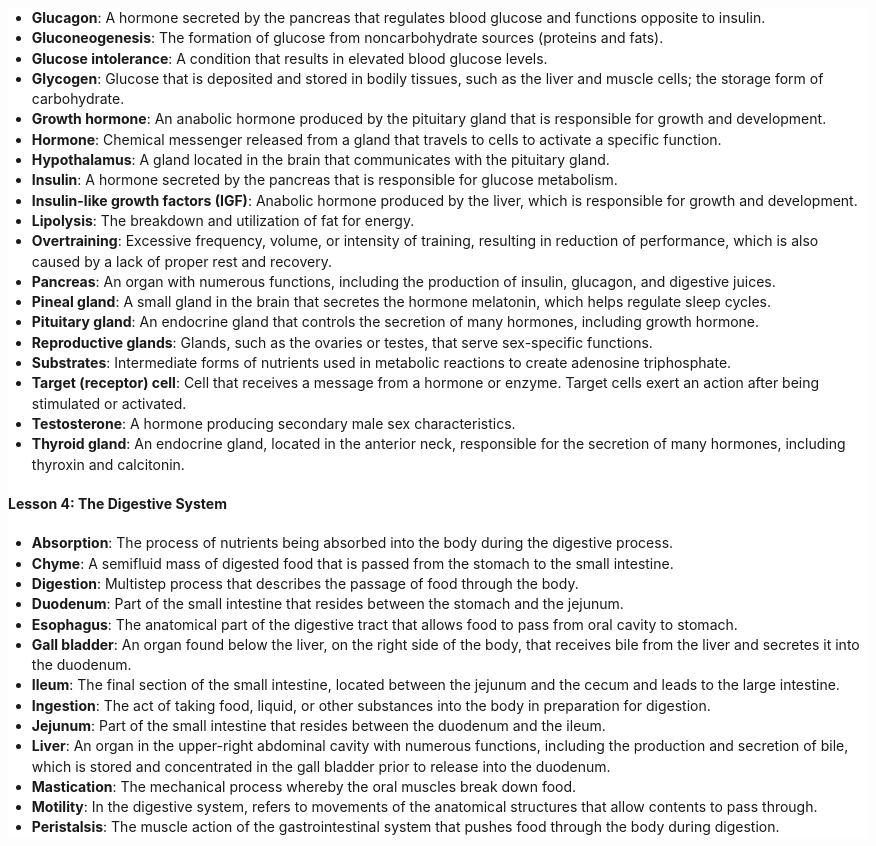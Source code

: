 - **Glucagon**: A hormone secreted by the pancreas that regulates blood glucose and functions opposite to insulin.
- **Gluconeogenesis**: The formation of glucose from noncarbohydrate sources (proteins and fats).
- **Glucose intolerance**: A condition that results in elevated blood glucose levels.
- **Glycogen**: Glucose that is deposited and stored in bodily tissues, such as the liver and muscle cells; the storage form of carbohydrate.
- **Growth hormone**: An anabolic hormone produced by the pituitary gland that is responsible for growth and development.
- **Hormone**: Chemical messenger released from a gland that travels to cells to activate a specific function.
- **Hypothalamus**: A gland located in the brain that communicates with the pituitary gland.
- **Insulin**: A hormone secreted by the pancreas that is responsible for glucose metabolism.
- **Insulin-like growth factors (IGF)**: Anabolic hormone produced by the liver, which is responsible for growth and development.
- **Lipolysis**: The breakdown and utilization of fat for energy.
- **Overtraining**: Excessive frequency, volume, or intensity of training, resulting in reduction of performance, which is also caused by a lack of proper rest and recovery.
- **Pancreas**: An organ with numerous functions, including the production of insulin, glucagon, and digestive juices.
- **Pineal gland**: A small gland in the brain that secretes the hormone melatonin, which helps regulate sleep cycles.
- **Pituitary gland**: An endocrine gland that controls the secretion of many hormones, including growth hormone.
- **Reproductive glands**: Glands, such as the ovaries or testes, that serve sex-specific functions.
- **Substrates**: Intermediate forms of nutrients used in metabolic reactions to create adenosine triphosphate.
- **Target (receptor) cell**: Cell that receives a message from a hormone or enzyme. Target cells exert an action after being stimulated or activated.
- **Testosterone**: A hormone producing secondary male sex characteristics.
- **Thyroid gland**: An endocrine gland, located in the anterior neck, responsible for the secretion of many hormones, including thyroxin and calcitonin.

#### Lesson 4: The Digestive System

- **Absorption**: The process of nutrients being absorbed into the body during the digestive process.
- **Chyme**: A semifluid mass of digested food that is passed from the stomach to the small intestine.
- **Digestion**: Multistep process that describes the passage of food through the body.
- **Duodenum**: Part of the small intestine that resides between the stomach and the jejunum.
- **Esophagus**: The anatomical part of the digestive tract that allows food to pass from oral cavity to stomach.
- **Gall bladder**: An organ found below the liver, on the right side of the body, that receives bile from the liver and secretes it into the duodenum.
- **Ileum**: The final section of the small intestine, located between the jejunum and the cecum and leads to the large intestine.
- **Ingestion**: The act of taking food, liquid, or other substances into the body in preparation for digestion.
- **Jejunum**: Part of the small intestine that resides between the duodenum and the ileum.
- **Liver**: An organ in the upper-right abdominal cavity with numerous functions, including the production and secretion of bile, which is stored and concentrated in the gall bladder prior to release into the duodenum.
- **Mastication**: The mechanical process whereby the oral muscles break down food.
- **Motility**: In the digestive system, refers to movements of the anatomical structures that allow contents to pass through.
- **Peristalsis**: The muscle action of the gastrointestinal system that pushes food through the body during digestion.
